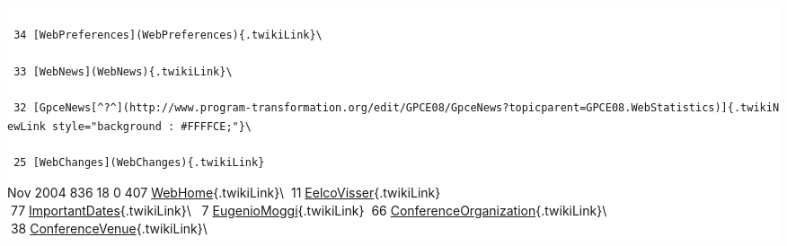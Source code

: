                                                                                                                                                                                                                                                                                                                                                                                                                                                                                                                                       34 [WebPreferences](WebPreferences){.twikiLink}\                                                                                                                                                                
                                                                                                                                                                                                                                                                                                                                                                                                                                                                                                                                      33 [WebNews](WebNews){.twikiLink}\                                                                                                                                                                              
                                                                                                                                                                                                                                                                                                                                                                                                                                                                                                                                      32 [GpceNews[^?^](http://www.program-transformation.org/edit/GPCE08/GpceNews?topicparent=GPCE08.WebStatistics)]{.twikiNewLink style="background : #FFFFCE;"}\                                                   
                                                                                                                                                                                                                                                                                                                                                                                                                                                                                                                                      25 [WebChanges](WebChanges){.twikiLink}                                                                                                                                                                         

  Nov 2004                                                                                                                         836                                                                                                                             18                                                                                                                              0                                                                                                                                 407 [WebHome](WebHome){.twikiLink}\                                                                                                                                                                               11 [EelcoVisser](../Main/EelcoVisser){.twikiLink}\
                                                                                                                                                                                                                                                                                                                                                                                                                                                                                                                                      77 [ImportantDates](ImportantDates){.twikiLink}\                                                                                                                                                                  7 [EugenioMoggi](../Main/EugenioMoggi){.twikiLink}
                                                                                                                                                                                                                                                                                                                                                                                                                                                                                                                                      66 [ConferenceOrganization](ConferenceOrganization){.twikiLink}\                                                                                                                                                
                                                                                                                                                                                                                                                                                                                                                                                                                                                                                                                                      38 [ConferenceVenue](ConferenceVenue){.twikiLink}\                                                                                                                                                              
